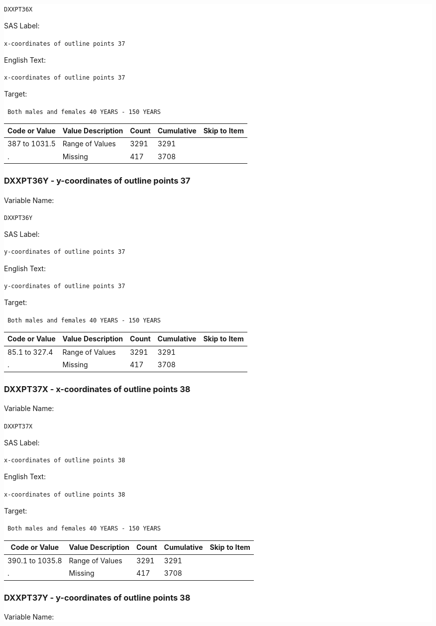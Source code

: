     DXXPT36X
SAS Label:

    x-coordinates of outline points 37
English Text:

    x-coordinates of outline points 37
Target:

     Both males and females 40 YEARS - 150 YEARS
Code or Value | Value Description | Count | Cumulative | Skip to Item  
---|---|---|---|---  
387 to 1031.5 | Range of Values | 3291 | 3291 |   
. | Missing | 417 | 3708 |   
  
### DXXPT36Y - y-coordinates of outline points 37

Variable Name:

    DXXPT36Y
SAS Label:

    y-coordinates of outline points 37
English Text:

    y-coordinates of outline points 37
Target:

     Both males and females 40 YEARS - 150 YEARS
Code or Value | Value Description | Count | Cumulative | Skip to Item  
---|---|---|---|---  
85.1 to 327.4 | Range of Values | 3291 | 3291 |   
. | Missing | 417 | 3708 |   
  
### DXXPT37X - x-coordinates of outline points 38

Variable Name:

    DXXPT37X
SAS Label:

    x-coordinates of outline points 38
English Text:

    x-coordinates of outline points 38
Target:

     Both males and females 40 YEARS - 150 YEARS
Code or Value | Value Description | Count | Cumulative | Skip to Item  
---|---|---|---|---  
390.1 to 1035.8 | Range of Values | 3291 | 3291 |   
. | Missing | 417 | 3708 |   
  
### DXXPT37Y - y-coordinates of outline points 38

Variable Name:
